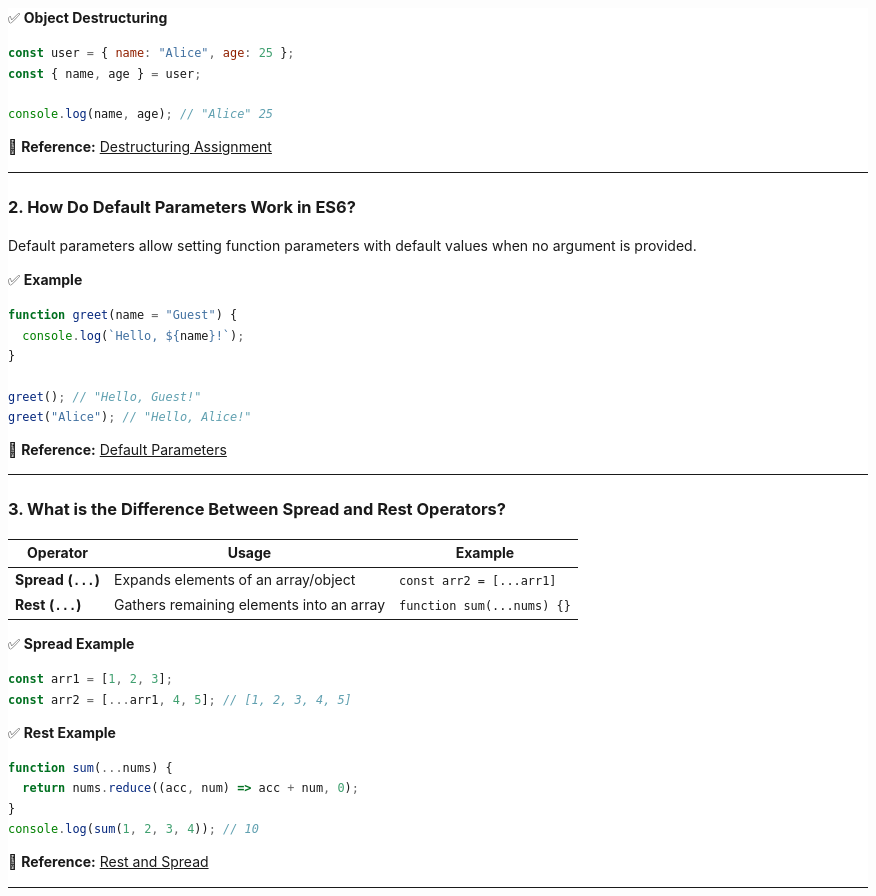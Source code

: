 ✅ **Object Destructuring**  
```javascript
const user = { name: "Alice", age: 25 };
const { name, age } = user;

console.log(name, age); // "Alice" 25
```

📌 **Reference:** [Destructuring Assignment](https://javascript.info/destructuring-assignment)  

---

### **2. How Do Default Parameters Work in ES6?**  
Default parameters allow setting function parameters with default values when no argument is provided.  

✅ **Example**  
```javascript
function greet(name = "Guest") {
  console.log(`Hello, ${name}!`);
}

greet(); // "Hello, Guest!"
greet("Alice"); // "Hello, Alice!"
```

📌 **Reference:** [Default Parameters](https://javascript.info/function-basics#default-values)  

---

### **3. What is the Difference Between Spread and Rest Operators?**  

| Operator | Usage | Example |
|----------|-------|---------|
| **Spread (`...`)** | Expands elements of an array/object | `const arr2 = [...arr1]` |
| **Rest (`...`)** | Gathers remaining elements into an array | `function sum(...nums) {}` |

✅ **Spread Example**  
```javascript
const arr1 = [1, 2, 3];
const arr2 = [...arr1, 4, 5]; // [1, 2, 3, 4, 5]
```

✅ **Rest Example**  
```javascript
function sum(...nums) {
  return nums.reduce((acc, num) => acc + num, 0);
}
console.log(sum(1, 2, 3, 4)); // 10
```

📌 **Reference:** [Rest and Spread](https://javascript.info/rest-parameters-spread)  

---
